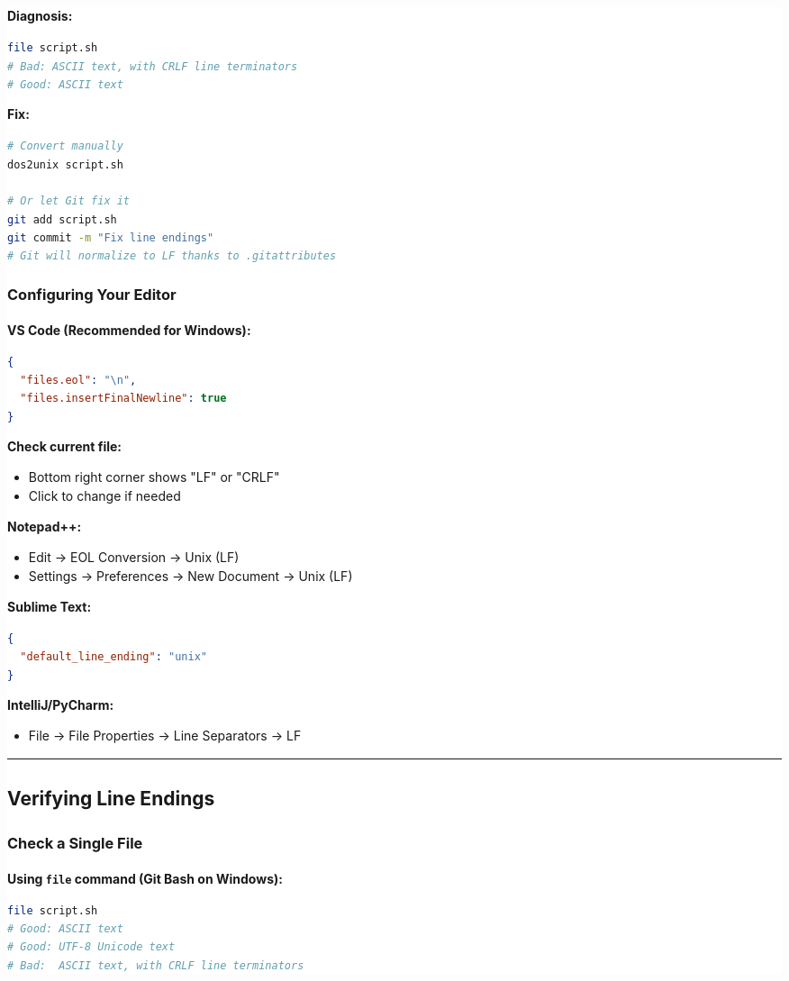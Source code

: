 **Diagnosis:**
```bash
file script.sh
# Bad: ASCII text, with CRLF line terminators
# Good: ASCII text
```

**Fix:**
```bash
# Convert manually
dos2unix script.sh

# Or let Git fix it
git add script.sh
git commit -m "Fix line endings"
# Git will normalize to LF thanks to .gitattributes
```

### Configuring Your Editor

**VS Code (Recommended for Windows):**
```json
{
  "files.eol": "\n",
  "files.insertFinalNewline": true
}
```

**Check current file:**
- Bottom right corner shows "LF" or "CRLF"
- Click to change if needed

**Notepad++:**
- Edit → EOL Conversion → Unix (LF)
- Settings → Preferences → New Document → Unix (LF)

**Sublime Text:**
```json
{
  "default_line_ending": "unix"
}
```

**IntelliJ/PyCharm:**
- File → File Properties → Line Separators → LF

---

## Verifying Line Endings

### Check a Single File

**Using `file` command (Git Bash on Windows):**
```bash
file script.sh
# Good: ASCII text
# Good: UTF-8 Unicode text
# Bad:  ASCII text, with CRLF line terminators
```
